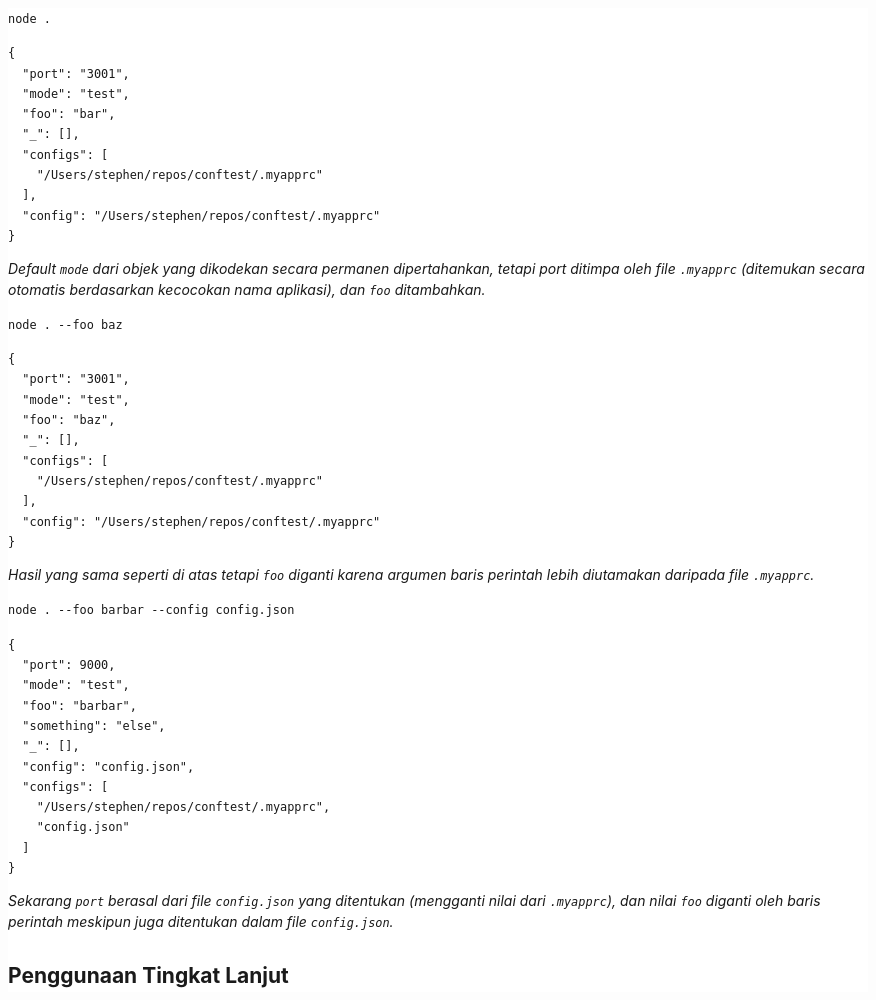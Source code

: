`node .`
```
{
  "port": "3001",
  "mode": "test",
  "foo": "bar",
  "_": [],
  "configs": [
    "/Users/stephen/repos/conftest/.myapprc"
  ],
  "config": "/Users/stephen/repos/conftest/.myapprc"
}
```
*Default `mode` dari objek yang dikodekan secara permanen dipertahankan, tetapi port ditimpa oleh file `.myapprc` (ditemukan secara otomatis berdasarkan kecocokan nama aplikasi), dan `foo` ditambahkan.*


`node . --foo baz`
```
{
  "port": "3001",
  "mode": "test",
  "foo": "baz",
  "_": [],
  "configs": [
    "/Users/stephen/repos/conftest/.myapprc"
  ],
  "config": "/Users/stephen/repos/conftest/.myapprc"
}
```
*Hasil yang sama seperti di atas tetapi `foo` diganti karena argumen baris perintah lebih diutamakan daripada file `.myapprc`.*

`node . --foo barbar --config config.json`
```
{
  "port": 9000,
  "mode": "test",
  "foo": "barbar",
  "something": "else",
  "_": [],
  "config": "config.json",
  "configs": [
    "/Users/stephen/repos/conftest/.myapprc",
    "config.json"
  ]
}
```
*Sekarang `port` berasal dari file `config.json` yang ditentukan (mengganti nilai dari `.myapprc`), dan nilai `foo` diganti oleh baris perintah meskipun juga ditentukan dalam file `config.json`.*
 


## <a name="advanced-usage"></a>Penggunaan Tingkat Lanjut
